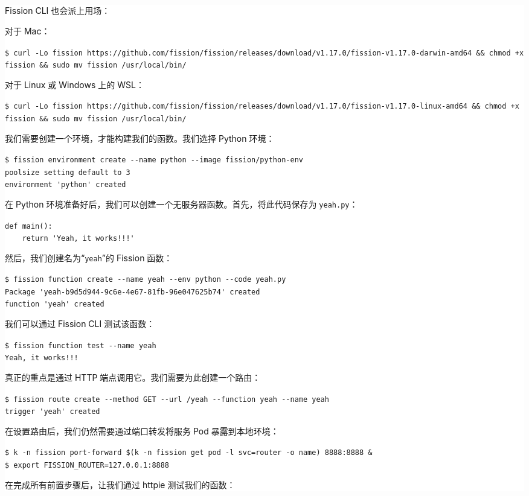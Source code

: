 Fission CLI 也会派上用场：

对于 Mac：

```
$ curl -Lo fission https://github.com/fission/fission/releases/download/v1.17.0/fission-v1.17.0-darwin-amd64 && chmod +x fission && sudo mv fission /usr/local/bin/ 
```

对于 Linux 或 Windows 上的 WSL：

```
$ curl -Lo fission https://github.com/fission/fission/releases/download/v1.17.0/fission-v1.17.0-linux-amd64 && chmod +x fission && sudo mv fission /usr/local/bin/ 
```

我们需要创建一个环境，才能构建我们的函数。我们选择 Python 环境：

```
$ fission environment create --name python --image fission/python-env
poolsize setting default to 3
environment 'python' created 
```

在 Python 环境准备好后，我们可以创建一个无服务器函数。首先，将此代码保存为 `yeah.py`：

```
def main():
    return 'Yeah, it works!!!' 
```

然后，我们创建名为“`yeah`”的 Fission 函数：

```
$ fission function create --name yeah --env python --code yeah.py
Package 'yeah-b9d5d944-9c6e-4e67-81fb-96e047625b74' created
function 'yeah' created 
```

我们可以通过 Fission CLI 测试该函数：

```
$ fission function test --name yeah
Yeah, it works!!! 
```

真正的重点是通过 HTTP 端点调用它。我们需要为此创建一个路由：

```
$ fission route create --method GET --url /yeah --function yeah --name yeah
trigger 'yeah' created 
```

在设置路由后，我们仍然需要通过端口转发将服务 Pod 暴露到本地环境：

```
$ k -n fission port-forward $(k -n fission get pod -l svc=router -o name) 8888:8888 &
$ export FISSION_ROUTER=127.0.0.1:8888 
```

在完成所有前置步骤后，让我们通过 httpie 测试我们的函数：
